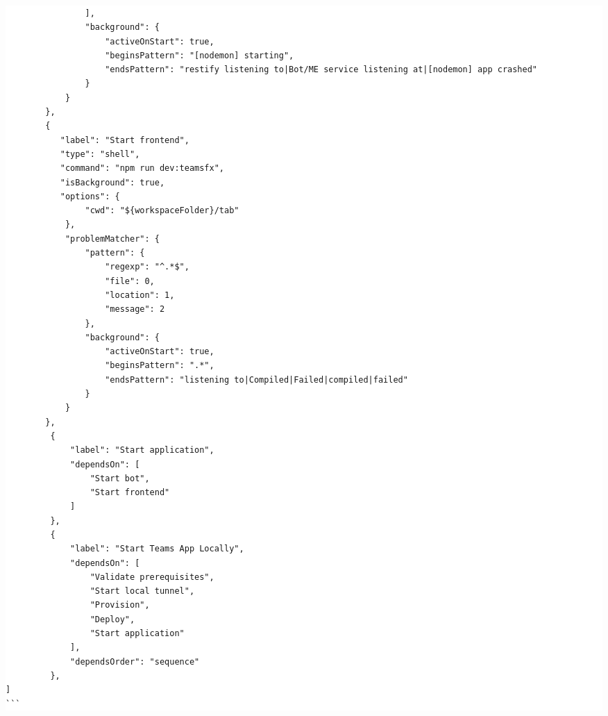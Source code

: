                     ],
                    "background": {
                        "activeOnStart": true,
                        "beginsPattern": "[nodemon] starting",
                        "endsPattern": "restify listening to|Bot/ME service listening at|[nodemon] app crashed"
                    }
                }
            },
            {
               "label": "Start frontend",
               "type": "shell",
               "command": "npm run dev:teamsfx",
               "isBackground": true,
               "options": {
                    "cwd": "${workspaceFolder}/tab"
                },
                "problemMatcher": {
                    "pattern": {
                        "regexp": "^.*$",
                        "file": 0,
                        "location": 1,
                        "message": 2
                    },
                    "background": {
                        "activeOnStart": true,
                        "beginsPattern": ".*",
                        "endsPattern": "listening to|Compiled|Failed|compiled|failed"
                    }
                }
            },
             {
                 "label": "Start application",
                 "dependsOn": [
                     "Start bot",
                     "Start frontend"
                 ]
             },
             {
                 "label": "Start Teams App Locally",
                 "dependsOn": [
                     "Validate prerequisites",
                     "Start local tunnel",
                     "Provision",
                     "Deploy",
                     "Start application"
                 ],
                 "dependsOrder": "sequence"
             },
    ]
    ```
